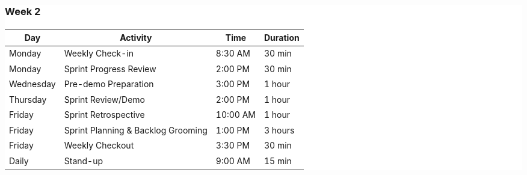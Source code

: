 </tr>
</tbody>
</table>

### Week 2
<table>
<thead>
<tr>
<th>Day</th>
<th>Activity</th>
<th>Time</th>
<th>Duration</th>
</tr>
</thead>
<tbody>
<tr>
<td>Monday</td>
<td>Weekly Check-in</td>
<td>8:30 AM</td>
<td>30 min</td>
</tr>
<tr>
<td>Monday</td>
<td>Sprint Progress Review</td>
<td>2:00 PM</td>
<td>30 min</td>
</tr>
<tr>
<td>Wednesday</td>
<td>Pre-demo Preparation</td>
<td>3:00 PM</td>
<td>1 hour</td>
</tr>
<tr>
<td>Thursday</td>
<td>Sprint Review/Demo</td>
<td>2:00 PM</td>
<td>1 hour</td>
</tr>
<tr>
<td>Friday</td>
<td>Sprint Retrospective</td>
<td>10:00 AM</td>
<td>1 hour</td>
</tr>
<tr>
<td>Friday</td>
<td>Sprint Planning & Backlog Grooming</td>
<td>1:00 PM</td>
<td>3 hours</td>
</tr>
<tr>
<td>Friday</td>
<td>Weekly Checkout</td>
<td>3:30 PM</td>
<td>30 min</td>
</tr>
<tr>
<td>Daily</td>
<td>Stand-up</td>
<td>9:00 AM</td>
<td>15 min</td>
</tr>